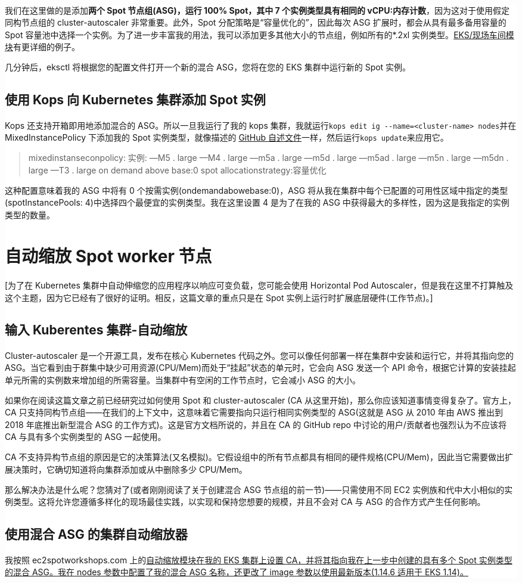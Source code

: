 我们在这里做的是添加**两个 Spot 节点组(ASG)，运行 100% Spot，其中 7 个实例类型具有相同的 vCPU:内存计数**，因为这对于使用假定同构节点组的 cluster-autoscaler 非常重要。此外，Spot 分配策略是“容量优化的”，因此每次 ASG 扩展时，都会从具有最多备用容量的 Spot 容量池中选择一个实例。为了进一步丰富我的用法，我可以添加更多其他大小的节点组，例如所有的*.2xl 实例类型。[EKS/现场车间模块](https://ec2spotworkshops.com/using_ec2_spot_instances_with_eks/spotworkers/workers_eksctl.html)有更详细的例子。

几分钟后，eksctl 将根据您的配置文件打开一个新的混合 ASG，您将在您的 EKS 集群中运行新的 Spot 实例。

## 使用 Kops 向 Kubernetes 集群添加 Spot 实例

Kops 还支持开箱即用地添加混合的 ASG。所以一旦我运行了我的 kops 集群，我就运行`kops edit ig --name=<cluster-name> nodes`并在 MixedInstancePolicy 下添加我的 Spot 实例类型，就像描述的 [GitHub 自述文件](https://github.com/kubernetes/kops/blob/master/docs/instance_groups.md#creating-a-instance-group-of-mixed-instances-types-aws-only)一样，然后运行`kops update`来应用它。

> mixedinstanseconpolicy:
> 实例:
> —M5 . large
> —M4 . large
> —m5a . large
> —m5d . large
> —m5ad . large
> —m5n . large
> —m5dn . large
> —T3 . large
> on demand above base:0
> spot allocationstrategy:容量优化

这种配置意味着我的 ASG 中将有 0 个按需实例(ondemandabowebase:0)，ASG 将从我在集群中每个已配置的可用性区域中指定的类型(spotInstancePools: 4)中选择四个最便宜的实例类型。我在这里设置 4 是为了在我的 ASG 中获得最大的多样性，因为这是我指定的实例类型的数量。

# 自动缩放 Spot worker 节点

[为了在 Kubernetes 集群中自动伸缩您的应用程序以响应可变负载，您可能会使用 Horizontal Pod Autoscaler，但是我在这里不打算触及这个主题，因为它已经有了很好的证明。相反，这篇文章的重点只是在 Spot 实例上运行时扩展底层硬件(工作节点)。]

## 输入 Kuberentes 集群-自动缩放

Cluster-autoscaler 是一个开源工具，发布在核心 Kubernetes 代码之外。您可以像任何部署一样在集群中安装和运行它，并将其指向您的 ASG。当它看到由于群集中缺少可用资源(CPU/Mem)而处于“挂起”状态的单元时，它会向 ASG 发送一个 API 命令，根据它计算的安装挂起单元所需的实例数来增加组的所需容量。当集群中有空闲的工作节点时，它会减小 ASG 的大小。

如果你在阅读这篇文章之前已经研究过如何使用 Spot 和 cluster-autoscaler (CA 从这里开始)，那么你应该知道事情变得复杂了。官方上，CA 只支持同构节点组——在我们的上下文中，这意味着它需要指向只运行相同实例类型的 ASG(这就是 ASG 从 2010 年由 AWS 推出到 2018 年底推出新型混合 ASG 的工作方式)。这是官方文档所说的，并且在 CA 的 GitHub repo 中讨论的用户/贡献者也强烈认为不应该将 CA 与具有多个实例类型的 ASG 一起使用。

CA 不支持异构节点组的原因是它的决策算法(又名模拟)。它假设组中的所有节点都具有相同的硬件规格(CPU/Mem)，因此当它需要做出扩展决策时，它确切知道将向集群添加或从中删除多少 CPU/Mem。

那么解决办法是什么呢？您猜对了(或者刚刚阅读了关于创建混合 ASG 节点组的前一节)——只需使用不同 EC2 实例族和代中大小相似的实例类型。这将允许您遵循多样化的现场最佳实践，以实现和保持您想要的规模，并且不会对 CA 与 ASG 的合作方式产生任何影响。

## 使用混合 ASG 的集群自动缩放器

我按照 ec2spotworkshops.com 上的[自动缩放模块在我的 EKS 集群上设置 CA，并将其指向我在上一步中创建的具有多个 Spot 实例类型的混合 ASG。我在 nodes 参数中配置了我的混合 ASG 名称，还更改了 image 参数以使用最新版本(1.14.6 适用于 EKS 1.14)。](https://ec2spotworkshops.com/using_ec2_spot_instances_with_eks/scaling.html)
